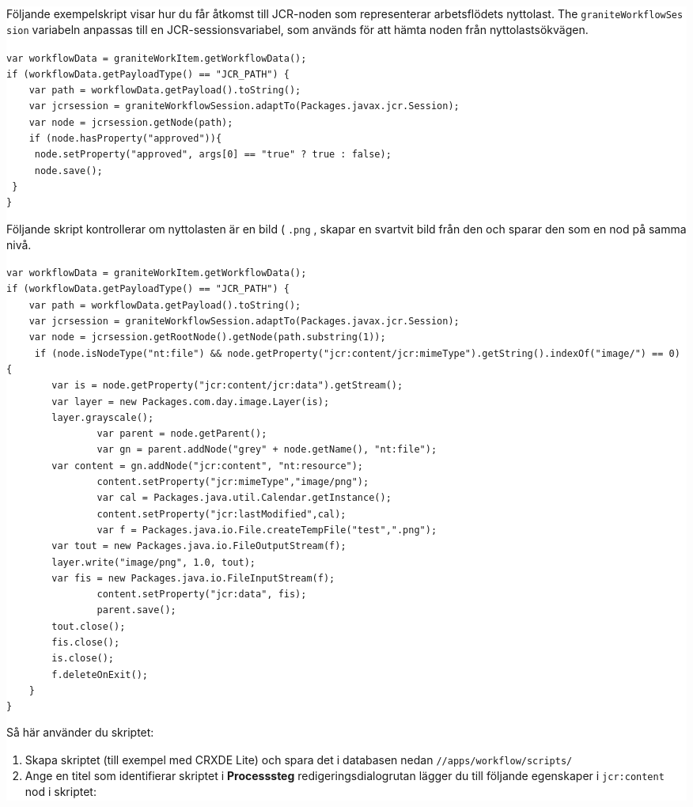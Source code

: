 Följande exempelskript visar hur du får åtkomst till JCR-noden som representerar arbetsflödets nyttolast. The `graniteWorkflowSession` variabeln anpassas till en JCR-sessionsvariabel, som används för att hämta noden från nyttolastsökvägen.

```
var workflowData = graniteWorkItem.getWorkflowData();
if (workflowData.getPayloadType() == "JCR_PATH") {
    var path = workflowData.getPayload().toString();
    var jcrsession = graniteWorkflowSession.adaptTo(Packages.javax.jcr.Session);
    var node = jcrsession.getNode(path);
    if (node.hasProperty("approved")){
     node.setProperty("approved", args[0] == "true" ? true : false);
     node.save();
 }
}
```

Följande skript kontrollerar om nyttolasten är en bild ( `.png` , skapar en svartvit bild från den och sparar den som en nod på samma nivå.

```
var workflowData = graniteWorkItem.getWorkflowData();
if (workflowData.getPayloadType() == "JCR_PATH") {
    var path = workflowData.getPayload().toString();
    var jcrsession = graniteWorkflowSession.adaptTo(Packages.javax.jcr.Session);
    var node = jcrsession.getRootNode().getNode(path.substring(1));
     if (node.isNodeType("nt:file") && node.getProperty("jcr:content/jcr:mimeType").getString().indexOf("image/") == 0) {
        var is = node.getProperty("jcr:content/jcr:data").getStream();
        var layer = new Packages.com.day.image.Layer(is);
        layer.grayscale();
                var parent = node.getParent();
                var gn = parent.addNode("grey" + node.getName(), "nt:file");
        var content = gn.addNode("jcr:content", "nt:resource");
                content.setProperty("jcr:mimeType","image/png");
                var cal = Packages.java.util.Calendar.getInstance();
                content.setProperty("jcr:lastModified",cal);
                var f = Packages.java.io.File.createTempFile("test",".png");
        var tout = new Packages.java.io.FileOutputStream(f);
        layer.write("image/png", 1.0, tout);
        var fis = new Packages.java.io.FileInputStream(f);
                content.setProperty("jcr:data", fis);
                parent.save();
        tout.close();
        fis.close();
        is.close();
        f.deleteOnExit();
    }
}
```

Så här använder du skriptet:

1. Skapa skriptet (till exempel med CRXDE Lite) och spara det i databasen nedan `//apps/workflow/scripts/`
1. Ange en titel som identifierar skriptet i **Processsteg** redigeringsdialogrutan lägger du till följande egenskaper i `jcr:content` nod i skriptet:
